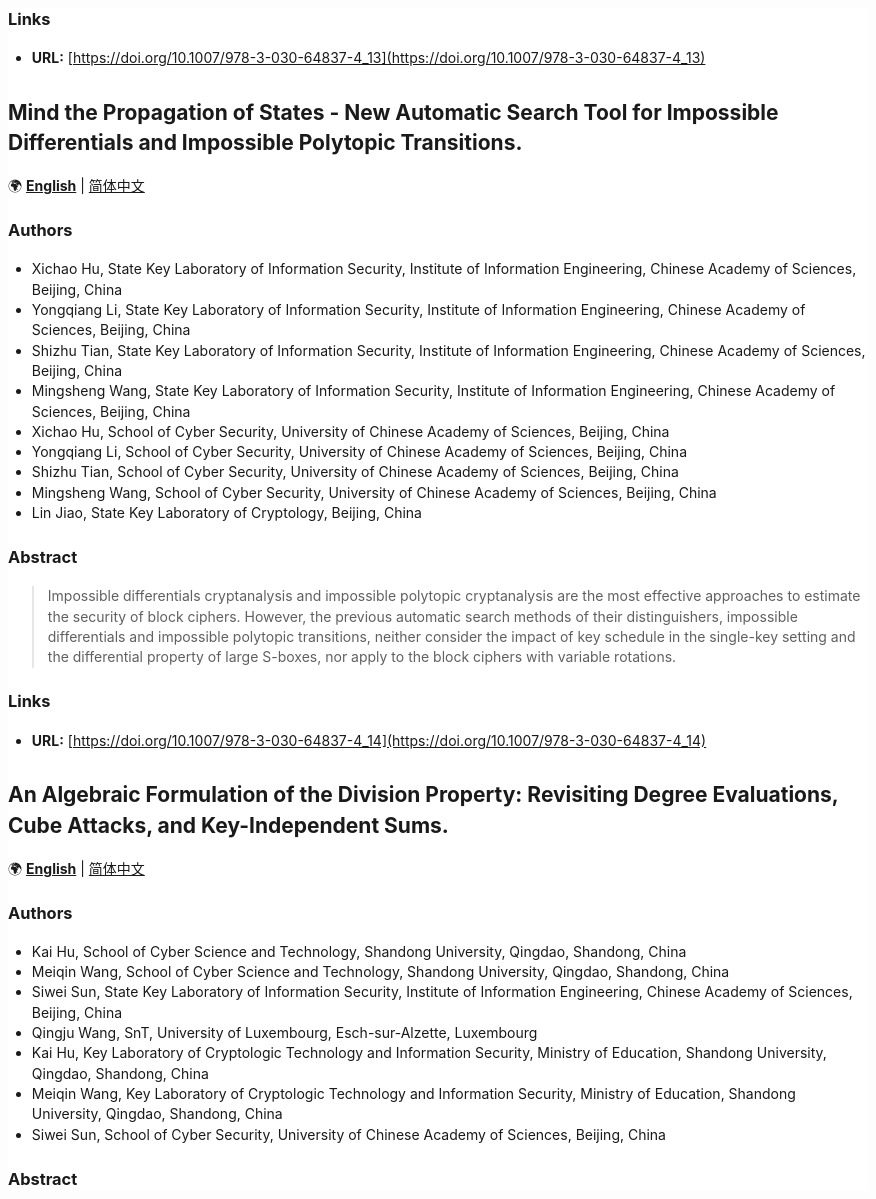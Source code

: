 ### Links
- **URL:** [https://doi.org/10.1007/978-3-030-64837-4_13](https://doi.org/10.1007/978-3-030-64837-4_13)
## Mind the Propagation of States - New Automatic Search Tool for Impossible Differentials and Impossible Polytopic Transitions.
🌍 **[English](../../../docs/en/Asiacrypt/Asiacrypt%2020-1.md#mind-the-propagation-of-states-new-automatic-search-tool-for-impossible-differentials-and-impossible-polytopic-transitions)** | [简体中文](../../../docs/zh-CN/Asiacrypt/Asiacrypt%2020-1.md#mind-the-propagation-of-states-new-automatic-search-tool-for-impossible-differentials-and-impossible-polytopic-transitions)
### Authors
* Xichao Hu, State Key Laboratory of Information Security, Institute of Information Engineering, Chinese Academy of Sciences, Beijing, China
* Yongqiang Li, State Key Laboratory of Information Security, Institute of Information Engineering, Chinese Academy of Sciences, Beijing, China
* Shizhu Tian, State Key Laboratory of Information Security, Institute of Information Engineering, Chinese Academy of Sciences, Beijing, China
* Mingsheng Wang, State Key Laboratory of Information Security, Institute of Information Engineering, Chinese Academy of Sciences, Beijing, China
* Xichao Hu, School of Cyber Security, University of Chinese Academy of Sciences, Beijing, China
* Yongqiang Li, School of Cyber Security, University of Chinese Academy of Sciences, Beijing, China
* Shizhu Tian, School of Cyber Security, University of Chinese Academy of Sciences, Beijing, China
* Mingsheng Wang, School of Cyber Security, University of Chinese Academy of Sciences, Beijing, China
* Lin Jiao, State Key Laboratory of Cryptology, Beijing, China
### Abstract
> Impossible differentials cryptanalysis and impossible polytopic cryptanalysis are the most effective approaches to estimate the security of block ciphers. However, the previous automatic search methods of their distinguishers, impossible differentials and impossible polytopic transitions, neither consider the impact of key schedule in the single-key setting and the differential property of large S-boxes, nor apply to the block ciphers with variable rotations.

### Links
- **URL:** [https://doi.org/10.1007/978-3-030-64837-4_14](https://doi.org/10.1007/978-3-030-64837-4_14)
## An Algebraic Formulation of the Division Property: Revisiting Degree Evaluations, Cube Attacks, and Key-Independent Sums.
🌍 **[English](../../../docs/en/Asiacrypt/Asiacrypt%2020-1.md#an-algebraic-formulation-of-the-division-property-revisiting-degree-evaluations-cube-attacks-and-key-independent-sums)** | [简体中文](../../../docs/zh-CN/Asiacrypt/Asiacrypt%2020-1.md#an-algebraic-formulation-of-the-division-property-revisiting-degree-evaluations-cube-attacks-and-key-independent-sums)
### Authors
* Kai Hu, School of Cyber Science and Technology, Shandong University, Qingdao, Shandong, China
* Meiqin Wang, School of Cyber Science and Technology, Shandong University, Qingdao, Shandong, China
* Siwei Sun, State Key Laboratory of Information Security, Institute of Information Engineering, Chinese Academy of Sciences, Beijing, China
* Qingju Wang, SnT, University of Luxembourg, Esch-sur-Alzette, Luxembourg
* Kai Hu, Key Laboratory of Cryptologic Technology and Information Security, Ministry of Education, Shandong University, Qingdao, Shandong, China
* Meiqin Wang, Key Laboratory of Cryptologic Technology and Information Security, Ministry of Education, Shandong University, Qingdao, Shandong, China
* Siwei Sun, School of Cyber Security, University of Chinese Academy of Sciences, Beijing, China
### Abstract